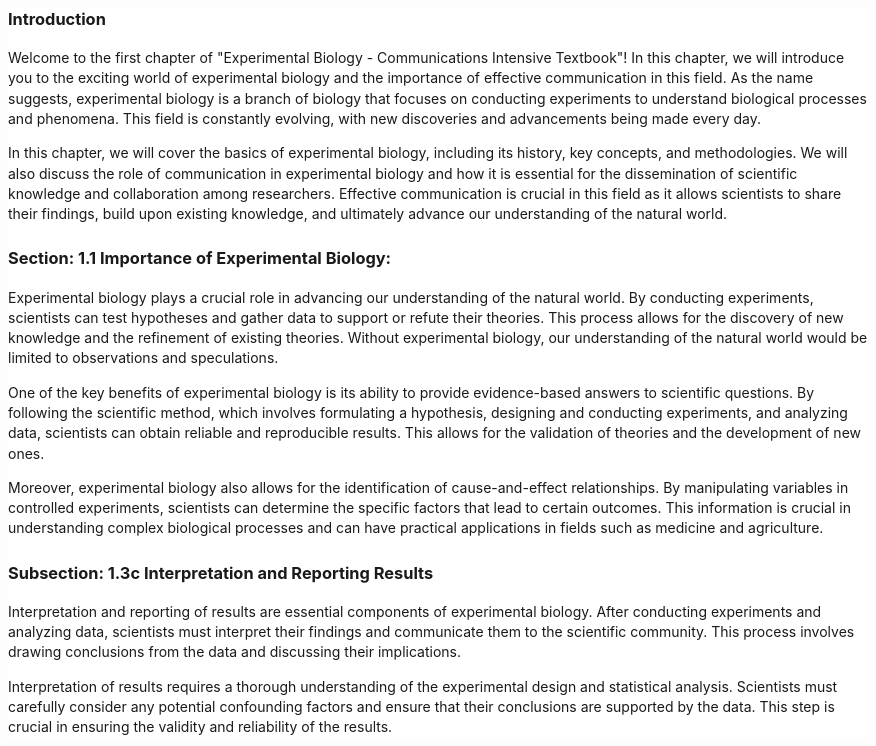 

### Introduction



Welcome to the first chapter of "Experimental Biology - Communications Intensive Textbook"! In this chapter, we will introduce you to the exciting world of experimental biology and the importance of effective communication in this field. As the name suggests, experimental biology is a branch of biology that focuses on conducting experiments to understand biological processes and phenomena. This field is constantly evolving, with new discoveries and advancements being made every day.



In this chapter, we will cover the basics of experimental biology, including its history, key concepts, and methodologies. We will also discuss the role of communication in experimental biology and how it is essential for the dissemination of scientific knowledge and collaboration among researchers. Effective communication is crucial in this field as it allows scientists to share their findings, build upon existing knowledge, and ultimately advance our understanding of the natural world.



### Section: 1.1 Importance of Experimental Biology:



Experimental biology plays a crucial role in advancing our understanding of the natural world. By conducting experiments, scientists can test hypotheses and gather data to support or refute their theories. This process allows for the discovery of new knowledge and the refinement of existing theories. Without experimental biology, our understanding of the natural world would be limited to observations and speculations.



One of the key benefits of experimental biology is its ability to provide evidence-based answers to scientific questions. By following the scientific method, which involves formulating a hypothesis, designing and conducting experiments, and analyzing data, scientists can obtain reliable and reproducible results. This allows for the validation of theories and the development of new ones.



Moreover, experimental biology also allows for the identification of cause-and-effect relationships. By manipulating variables in controlled experiments, scientists can determine the specific factors that lead to certain outcomes. This information is crucial in understanding complex biological processes and can have practical applications in fields such as medicine and agriculture.



### Subsection: 1.3c Interpretation and Reporting Results



Interpretation and reporting of results are essential components of experimental biology. After conducting experiments and analyzing data, scientists must interpret their findings and communicate them to the scientific community. This process involves drawing conclusions from the data and discussing their implications.



Interpretation of results requires a thorough understanding of the experimental design and statistical analysis. Scientists must carefully consider any potential confounding factors and ensure that their conclusions are supported by the data. This step is crucial in ensuring the validity and reliability of the results.
